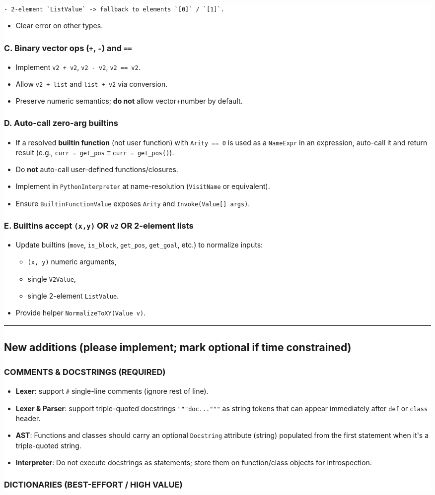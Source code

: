     - 2-element `ListValue` -> fallback to elements `[0]` / `[1]`.
        
- Clear error on other types.
    

### C. Binary vector ops (`+`, `-`) and `==`

- Implement `v2 + v2`, `v2 - v2`, `v2 == v2`.
    
- Allow `v2 + list` and `list + v2` via conversion.
    
- Preserve numeric semantics; **do not** allow vector+number by default.
    

### D. Auto-call zero-arg builtins

- If a resolved **builtin function** (not user function) with `Arity == 0` is used as a `NameExpr` in an expression, auto-call it and return result (e.g., `curr = get_pos` ≡ `curr = get_pos()`).
    
- Do **not** auto-call user-defined functions/closures.
    
- Implement in `PythonInterpreter` at name-resolution (`VisitName` or equivalent).
    
- Ensure `BuiltinFunctionValue` exposes `Arity` and `Invoke(Value[] args)`.
    

### E. Builtins accept `(x,y)` OR `v2` OR 2-element lists

- Update builtins (`move`, `is_block`, `get_pos`, `get_goal`, etc.) to normalize inputs:
    
    - `(x, y)` numeric arguments,
        
    - single `V2Value`,
        
    - single 2-element `ListValue`.
        
- Provide helper `NormalizeToXY(Value v)`.
    

---

## New additions (please implement; mark optional if time constrained)

### COMMENTS & DOCSTRINGS (REQUIRED)

- **Lexer**: support `#` single-line comments (ignore rest of line).
    
- **Lexer & Parser**: support triple-quoted docstrings `"""doc..."""` as string tokens that can appear immediately after `def` or `class` header.
    
- **AST**: Functions and classes should carry an optional `Docstring` attribute (string) populated from the first statement when it's a triple-quoted string.
    
- **Interpreter**: Do not execute docstrings as statements; store them on function/class objects for introspection.
    

### DICTIONARIES (BEST-EFFORT / HIGH VALUE)
